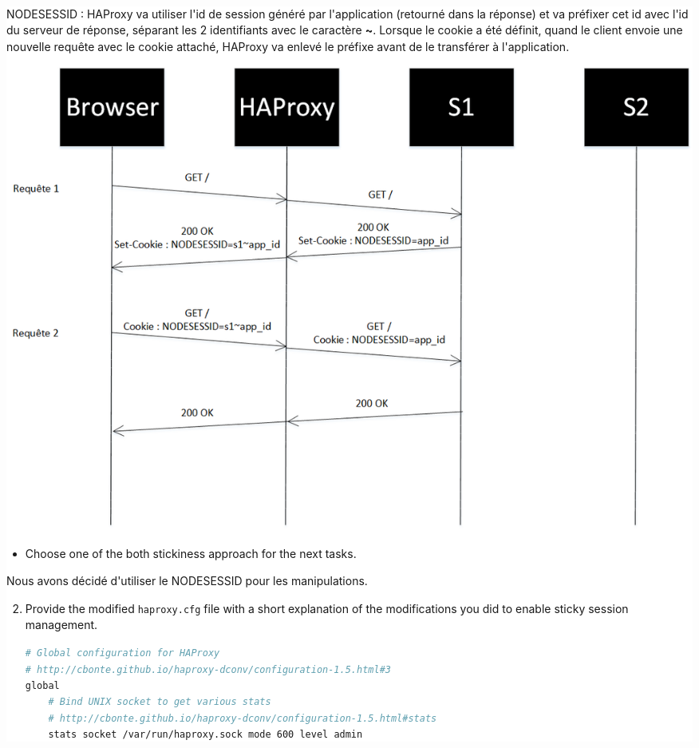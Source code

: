 NODESESSID : HAProxy va utiliser l'id de session généré par l'application (retourné dans la réponse) et va préfixer cet id avec l'id du serveur de réponse, séparant les 2 identifiants avec le caractère **~**. Lorsque le cookie a été définit, quand le client envoie une nouvelle requête avec le cookie attaché, HAProxy va enlevé le préfixe avant de le transférer à l'application. 

![image](assets/img/NODESESSID.png)


  * Choose one of the both stickiness approach for the next tasks.

  Nous avons décidé d'utiliser le NODESESSID pour les manipulations.


2. Provide the modified `haproxy.cfg` file with a short explanation of
    the modifications you did to enable sticky session management.

    ```bash
    # Global configuration for HAProxy
    # http://cbonte.github.io/haproxy-dconv/configuration-1.5.html#3
    global
        # Bind UNIX socket to get various stats
        # http://cbonte.github.io/haproxy-dconv/configuration-1.5.html#stats
        stats socket /var/run/haproxy.sock mode 600 level admin
